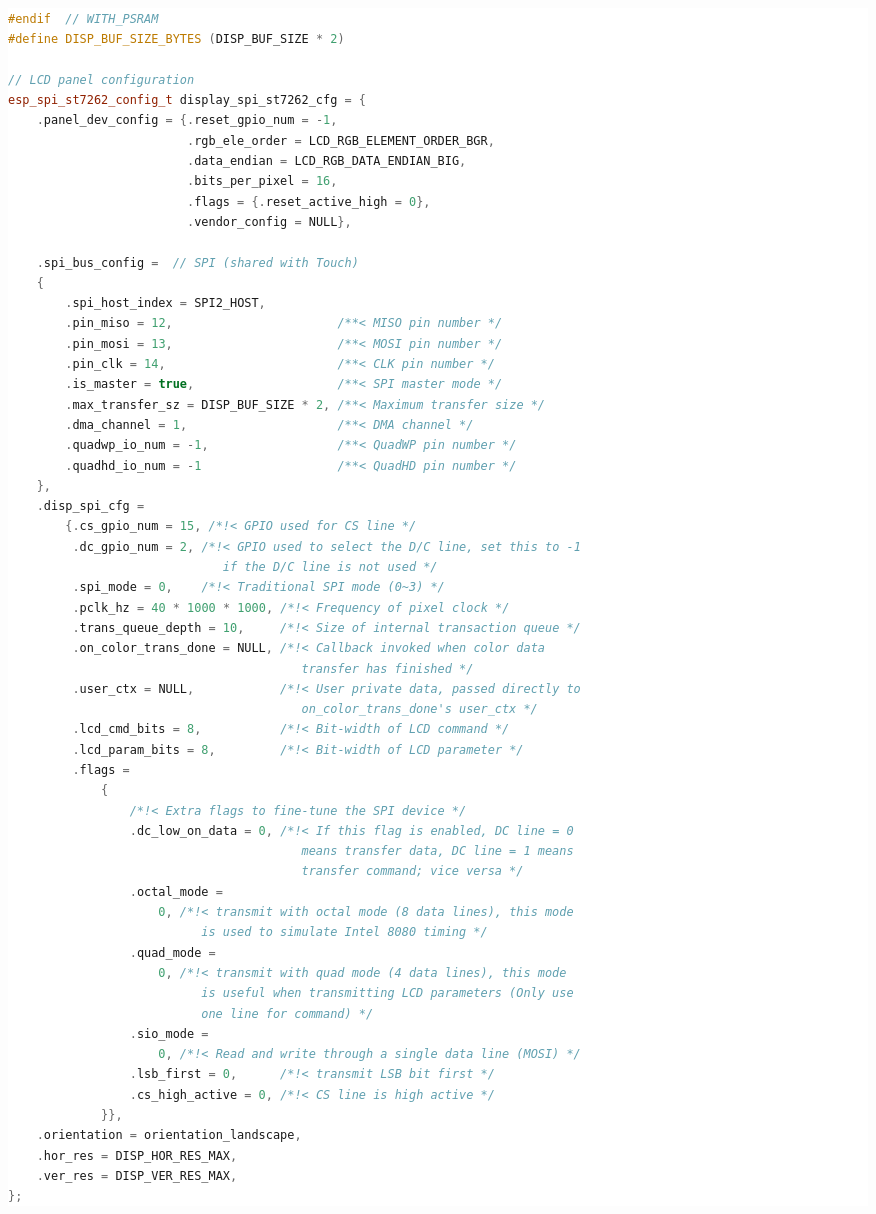```cpp
#endif  // WITH_PSRAM
#define DISP_BUF_SIZE_BYTES (DISP_BUF_SIZE * 2)

// LCD panel configuration
esp_spi_st7262_config_t display_spi_st7262_cfg = {
    .panel_dev_config = {.reset_gpio_num = -1,
                         .rgb_ele_order = LCD_RGB_ELEMENT_ORDER_BGR,
                         .data_endian = LCD_RGB_DATA_ENDIAN_BIG,
                         .bits_per_pixel = 16,
                         .flags = {.reset_active_high = 0},
                         .vendor_config = NULL},

    .spi_bus_config =  // SPI (shared with Touch)
    {
        .spi_host_index = SPI2_HOST,
        .pin_miso = 12,                       /**< MISO pin number */
        .pin_mosi = 13,                       /**< MOSI pin number */
        .pin_clk = 14,                        /**< CLK pin number */
        .is_master = true,                    /**< SPI master mode */
        .max_transfer_sz = DISP_BUF_SIZE * 2, /**< Maximum transfer size */
        .dma_channel = 1,                     /**< DMA channel */
        .quadwp_io_num = -1,                  /**< QuadWP pin number */
        .quadhd_io_num = -1                   /**< QuadHD pin number */
    },
    .disp_spi_cfg =
        {.cs_gpio_num = 15, /*!< GPIO used for CS line */
         .dc_gpio_num = 2, /*!< GPIO used to select the D/C line, set this to -1
                              if the D/C line is not used */
         .spi_mode = 0,    /*!< Traditional SPI mode (0~3) */
         .pclk_hz = 40 * 1000 * 1000, /*!< Frequency of pixel clock */
         .trans_queue_depth = 10,     /*!< Size of internal transaction queue */
         .on_color_trans_done = NULL, /*!< Callback invoked when color data
                                         transfer has finished */
         .user_ctx = NULL,            /*!< User private data, passed directly to
                                         on_color_trans_done's user_ctx */
         .lcd_cmd_bits = 8,           /*!< Bit-width of LCD command */
         .lcd_param_bits = 8,         /*!< Bit-width of LCD parameter */
         .flags =
             {
                 /*!< Extra flags to fine-tune the SPI device */
                 .dc_low_on_data = 0, /*!< If this flag is enabled, DC line = 0
                                         means transfer data, DC line = 1 means
                                         transfer command; vice versa */
                 .octal_mode =
                     0, /*!< transmit with octal mode (8 data lines), this mode
                           is used to simulate Intel 8080 timing */
                 .quad_mode =
                     0, /*!< transmit with quad mode (4 data lines), this mode
                           is useful when transmitting LCD parameters (Only use
                           one line for command) */
                 .sio_mode =
                     0, /*!< Read and write through a single data line (MOSI) */
                 .lsb_first = 0,      /*!< transmit LSB bit first */
                 .cs_high_active = 0, /*!< CS line is high active */
             }},
    .orientation = orientation_landscape,
    .hor_res = DISP_HOR_RES_MAX,
    .ver_res = DISP_VER_RES_MAX,
};
```
